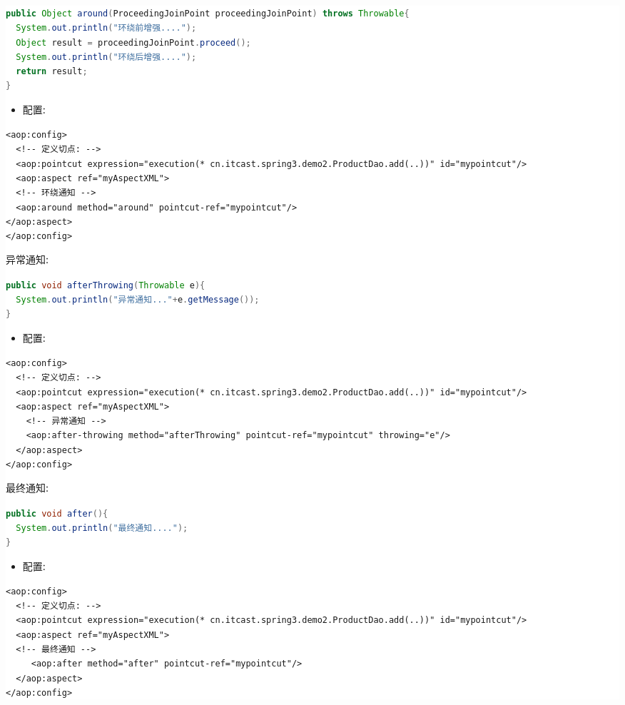 ```java
public Object around(ProceedingJoinPoint proceedingJoinPoint) throws Throwable{
  System.out.println("环绕前增强....");
  Object result = proceedingJoinPoint.proceed();
  System.out.println("环绕后增强....");
  return result;
}
```

* 配置:

```text
<aop:config>
  <!-- 定义切点: -->
  <aop:pointcut expression="execution(* cn.itcast.spring3.demo2.ProductDao.add(..))" id="mypointcut"/>
  <aop:aspect ref="myAspectXML">
  <!-- 环绕通知 -->
  <aop:around method="around" pointcut-ref="mypointcut"/>
</aop:aspect>
</aop:config>
```

异常通知:

```java
public void afterThrowing(Throwable e){
  System.out.println("异常通知..."+e.getMessage());
}
```

* 配置:

```text
<aop:config>
  <!-- 定义切点: -->
  <aop:pointcut expression="execution(* cn.itcast.spring3.demo2.ProductDao.add(..))" id="mypointcut"/>
  <aop:aspect ref="myAspectXML">
    <!-- 异常通知 -->
    <aop:after-throwing method="afterThrowing" pointcut-ref="mypointcut" throwing="e"/>
  </aop:aspect>
</aop:config>
```

最终通知:

```java
public void after(){
  System.out.println("最终通知....");
}
```

* 配置:

```text
<aop:config>
  <!-- 定义切点: -->
  <aop:pointcut expression="execution(* cn.itcast.spring3.demo2.ProductDao.add(..))" id="mypointcut"/>
  <aop:aspect ref="myAspectXML">
  <!-- 最终通知 -->
     <aop:after method="after" pointcut-ref="mypointcut"/>
  </aop:aspect>
</aop:config>
```
